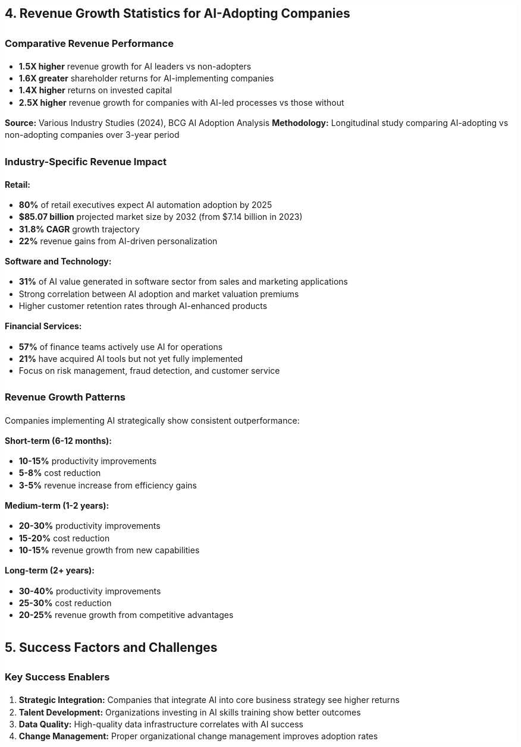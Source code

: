 ## 4. Revenue Growth Statistics for AI-Adopting Companies

### Comparative Revenue Performance
- **1.5X higher** revenue growth for AI leaders vs non-adopters
- **1.6X greater** shareholder returns for AI-implementing companies
- **1.4X higher** returns on invested capital
- **2.5X higher** revenue growth for companies with AI-led processes vs those without

**Source:** Various Industry Studies (2024), BCG AI Adoption Analysis
**Methodology:** Longitudinal study comparing AI-adopting vs non-adopting companies over 3-year period

### Industry-Specific Revenue Impact

**Retail:**
- **80%** of retail executives expect AI automation adoption by 2025
- **$85.07 billion** projected market size by 2032 (from $7.14 billion in 2023)
- **31.8% CAGR** growth trajectory
- **22%** revenue gains from AI-driven personalization

**Software and Technology:**
- **31%** of AI value generated in software sector from sales and marketing applications
- Strong correlation between AI adoption and market valuation premiums
- Higher customer retention rates through AI-enhanced products

**Financial Services:**
- **57%** of finance teams actively use AI for operations
- **21%** have acquired AI tools but not yet fully implemented
- Focus on risk management, fraud detection, and customer service

### Revenue Growth Patterns
Companies implementing AI strategically show consistent outperformance:

**Short-term (6-12 months):**
- **10-15%** productivity improvements
- **5-8%** cost reduction
- **3-5%** revenue increase from efficiency gains

**Medium-term (1-2 years):**
- **20-30%** productivity improvements
- **15-20%** cost reduction
- **10-15%** revenue growth from new capabilities

**Long-term (2+ years):**
- **30-40%** productivity improvements
- **25-30%** cost reduction
- **20-25%** revenue growth from competitive advantages

## 5. Success Factors and Challenges

### Key Success Enablers
1. **Strategic Integration:** Companies that integrate AI into core business strategy see higher returns
2. **Talent Development:** Organizations investing in AI skills training show better outcomes
3. **Data Quality:** High-quality data infrastructure correlates with AI success
4. **Change Management:** Proper organizational change management improves adoption rates
